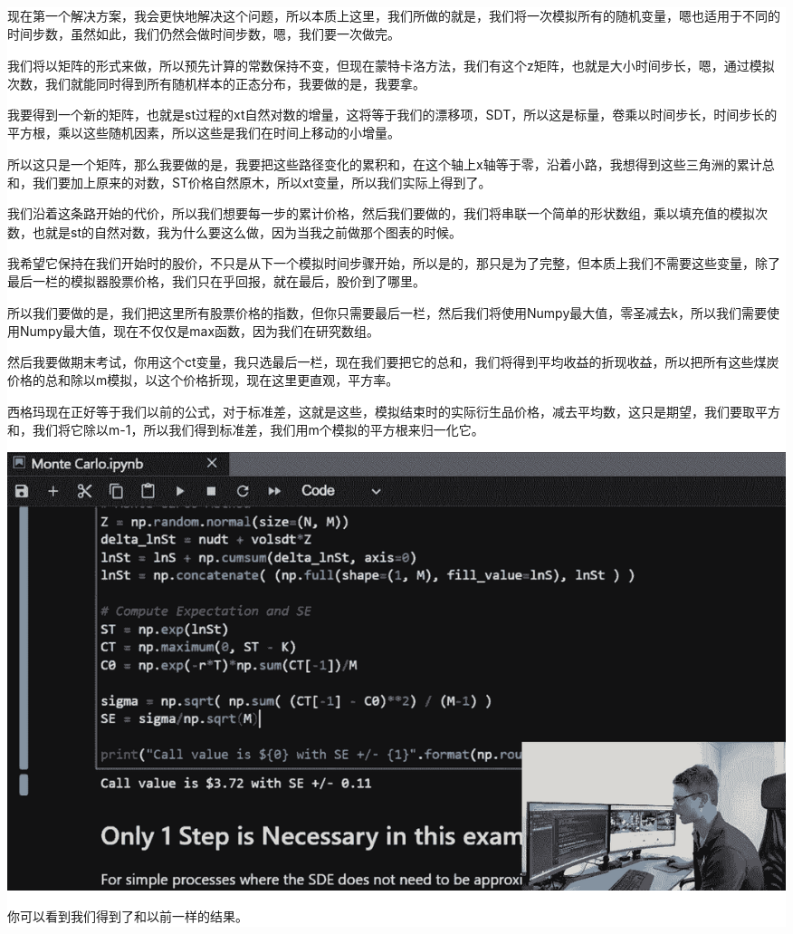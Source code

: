现在第一个解决方案，我会更快地解决这个问题，所以本质上这里，我们所做的就是，我们将一次模拟所有的随机变量，嗯也适用于不同的时间步数，虽然如此，我们仍然会做时间步数，嗯，我们要一次做完。

我们将以矩阵的形式来做，所以预先计算的常数保持不变，但现在蒙特卡洛方法，我们有这个z矩阵，也就是大小时间步长，嗯，通过模拟次数，我们就能同时得到所有随机样本的正态分布，我要做的是，我要拿。

我要得到一个新的矩阵，也就是st过程的xt自然对数的增量，这将等于我们的漂移项，SDT，所以这是标量，卷乘以时间步长，时间步长的平方根，乘以这些随机因素，所以这些是我们在时间上移动的小增量。

所以这只是一个矩阵，那么我要做的是，我要把这些路径变化的累积和，在这个轴上x轴等于零，沿着小路，我想得到这些三角洲的累计总和，我们要加上原来的对数，ST价格自然原木，所以xt变量，所以我们实际上得到了。

我们沿着这条路开始的代价，所以我们想要每一步的累计价格，然后我们要做的，我们将串联一个简单的形状数组，乘以填充值的模拟次数，也就是st的自然对数，我为什么要这么做，因为当我之前做那个图表的时候。

我希望它保持在我们开始时的股价，不只是从下一个模拟时间步骤开始，所以是的，那只是为了完整，但本质上我们不需要这些变量，除了最后一栏的模拟器股票价格，我们只在乎回报，就在最后，股价到了哪里。

所以我们要做的是，我们把这里所有股票价格的指数，但你只需要最后一栏，然后我们将使用Numpy最大值，零圣减去k，所以我们需要使用Numpy最大值，现在不仅仅是max函数，因为我们在研究数组。

然后我要做期末考试，你用这个ct变量，我只选最后一栏，现在我们要把它的总和，我们将得到平均收益的折现收益，所以把所有这些煤炭价格的总和除以m模拟，以这个价格折现，现在这里更直观，平方率。

西格玛现在正好等于我们以前的公式，对于标准差，这就是这些，模拟结束时的实际衍生品价格，减去平均数，这只是期望，我们要取平方和，我们将它除以m-1，所以我们得到标准差，我们用m个模拟的平方根来归一化它。



![](img/f311936a554c2cbdca9e0fa7ff4c10d2_43.png)

你可以看到我们得到了和以前一样的结果。
